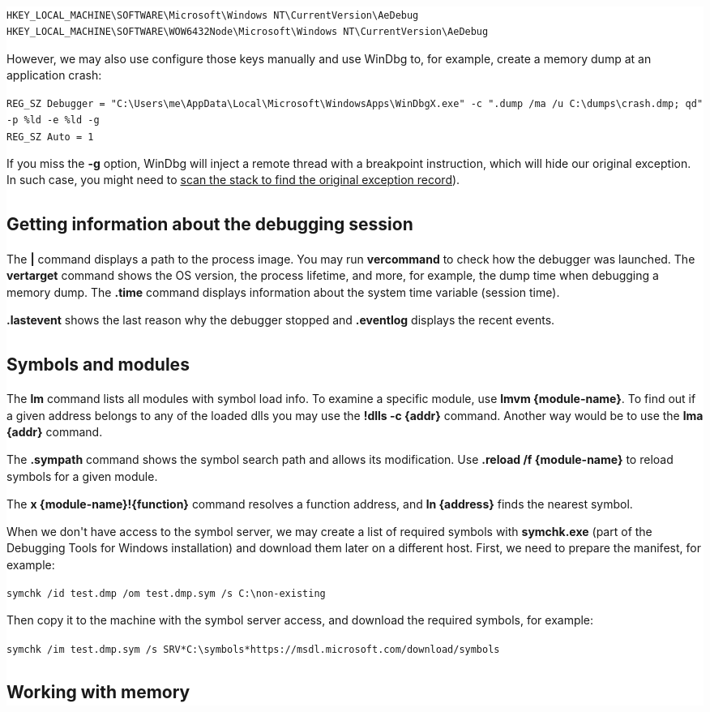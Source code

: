 ```
HKEY_LOCAL_MACHINE\SOFTWARE\Microsoft\Windows NT\CurrentVersion\AeDebug
HKEY_LOCAL_MACHINE\SOFTWARE\WOW6432Node\Microsoft\Windows NT\CurrentVersion\AeDebug
```

However, we may also use configure those keys manually and use WinDbg to, for example, create a memory dump at an application crash:

```
REG_SZ Debugger = "C:\Users\me\AppData\Local\Microsoft\WindowsApps\WinDbgX.exe" -c ".dump /ma /u C:\dumps\crash.dmp; qd" -p %ld -e %ld -g
REG_SZ Auto = 1
```

If you miss the **-g** option, WinDbg will inject a remote thread with a breakpoint instruction, which will hide our original exception. In such case, you might need to [scan the stack to find the original exception record](../exceptions/exceptions.md#scanning-the-stack-for-native-exception-records)).

## Getting information about the debugging session

The **|** command displays a path to the process image. You may run **vercommand** to check how the debugger was launched. The **vertarget** command shows the OS version, the process lifetime, and more, for example, the dump time when debugging a memory dump. The **.time** command displays information about the system time variable (session time).

**.lastevent** shows the last reason why the debugger stopped and **.eventlog** displays the recent events.

## Symbols and modules

The **lm** command lists all modules with symbol load info. To examine a specific module, use **lmvm {module-name}**. To find out if a given address belongs to any of the loaded dlls you may use the **!dlls -c {addr}** command. Another way would be to use the **lma {addr}** command.

The **.sympath** command shows the symbol search path and allows its modification. Use **.reload /f {module-name}** to reload symbols for a given module.

The **x {module-name}!{function}** command resolves a function address, and **ln {address}** finds the nearest symbol.

When we don't have access to the symbol server, we may create a list of required symbols with **symchk.exe** (part of the Debugging Tools for Windows installation) and download them later on a different host. First, we need to prepare the manifest, for example:

```
symchk /id test.dmp /om test.dmp.sym /s C:\non-existing
```

Then copy it to the machine with the symbol server access, and download the required symbols, for example:

```
symchk /im test.dmp.sym /s SRV*C:\symbols*https://msdl.microsoft.com/download/symbols
```

## Working with memory
